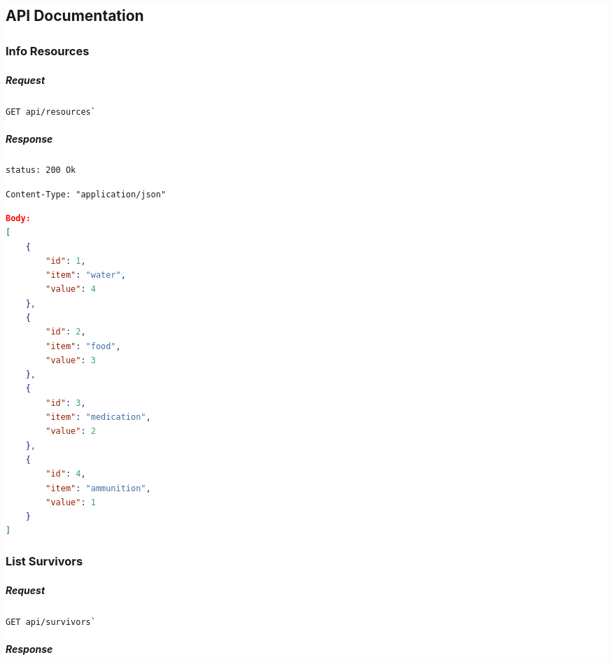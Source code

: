 ## API Documentation

### Info Resources

##### Request

````
GET api/resources`
````

##### Response

````
status: 200 Ok
````

````
Content-Type: "application/json"
````

````json
Body:
[
	{
		"id": 1,
		"item": "water",
		"value": 4
	},
	{
		"id": 2,
		"item": "food",
		"value": 3
	},
	{
		"id": 3,
		"item": "medication",
		"value": 2
	},
	{
		"id": 4,
		"item": "ammunition",
		"value": 1
	}
]
````

### List Survivors

##### Request

````
GET api/survivors`
````

##### Response
